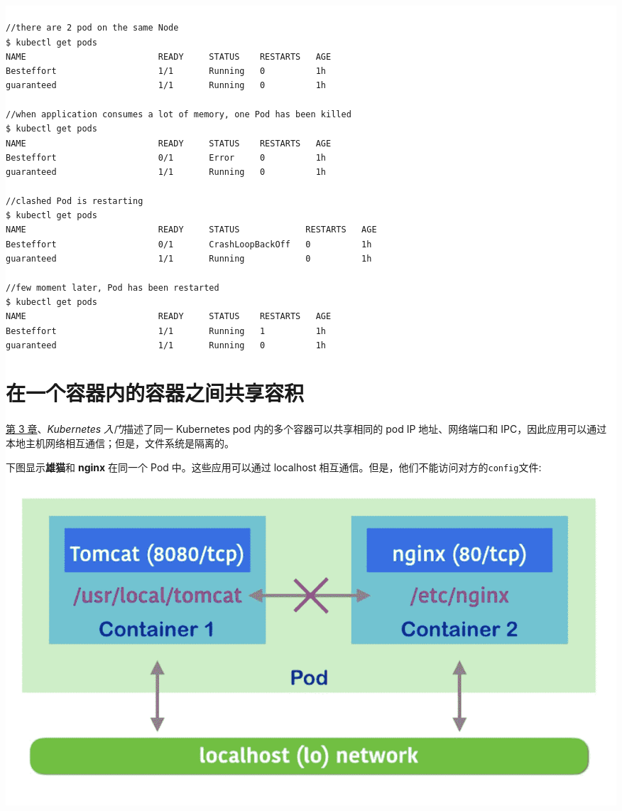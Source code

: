 ```

//there are 2 pod on the same Node
$ kubectl get pods
NAME                          READY     STATUS    RESTARTS   AGE
Besteffort                    1/1       Running   0          1h
guaranteed                    1/1       Running   0          1h 

//when application consumes a lot of memory, one Pod has been killed
$ kubectl get pods
NAME                          READY     STATUS    RESTARTS   AGE
Besteffort                    0/1       Error     0          1h
guaranteed                    1/1       Running   0          1h 

//clashed Pod is restarting
$ kubectl get pods
NAME                          READY     STATUS             RESTARTS   AGE
Besteffort                    0/1       CrashLoopBackOff   0          1h
guaranteed                    1/1       Running            0          1h

//few moment later, Pod has been restarted 
$ kubectl get pods
NAME                          READY     STATUS    RESTARTS   AGE
Besteffort                    1/1       Running   1          1h
guaranteed                    1/1       Running   0          1h

```

# 在一个容器内的容器之间共享容积

[第 3 章](03.html#22O7C0-6c8359cae3d4492eb9973d94ec3e4f1e)、*Kubernetes 入门*描述了同一 Kubernetes pod 内的多个容器可以共享相同的 pod IP 地址、网络端口和 IPC，因此应用可以通过本地主机网络相互通信；但是，文件系统是隔离的。

下图显示**雄猫**和 **nginx** 在同一个 Pod 中。这些应用可以通过 localhost 相互通信。但是，他们不能访问对方的`config`文件:

![](img/00046.jpeg)
